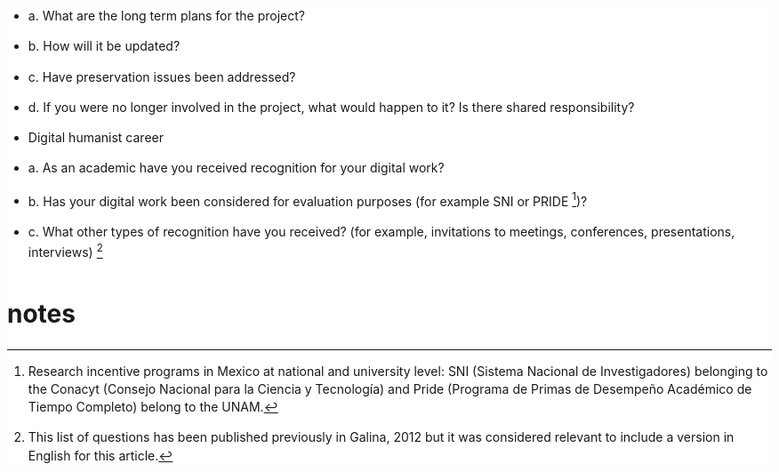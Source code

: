 - a. What are the long term plans for the project? 
- b. How will it be updated? 
- c. Have preservation issues been addressed? 
- d. If you were no longer involved in the project, what would happen to it? Is there shared responsibility? 


- Digital humanist career 

- a. As an academic have you received recognition for your digital work? 
- b. Has your digital work been considered for evaluation purposes (for example SNI or PRIDE [^12])? 
- c. What other types of recognition have you received? (for example, invitations to meetings, conferences, presentations, interviews) [^13]





# notes

[^1]:  This is
                        the date of official creation although as a network it has a much longer
                        history. See D. Fiormonte Informatica Umanistica… Quinze ans après, 20 March
                        2014, http://infolet.it/2014/03/20/informatica-umanistica-quinze-ans-apres/
[^2]:  Melissa Terras, personal correspondence,
                            13/03/2011
[^3]:  See for example
                        the Zotero group of Humanidades Digitales created by Antonio Rojas Castro in
                        August 2013 which currently has almost one hundred members and over four
                        hundred entries. See https://www.zotero.org/groups/humanidades_digitales.
[^4]: See for example, AHRC – Arts
                        and Humanities Research Council, Announcement 14th May 2007. Published AHDS webpage 13th June 2007. Available Internet Archive: http://web.archive.org/web/20071012045201/ahds.ac.uk/news/futureAHDS.htm
                        and NINCH (National Initiative for a Networked Cultural Heritage).
                        "International Database of Digital Humanities Projects." Project report:
                            http://www.ninch.org/programs/data/.
[^5]:  A diplomado is a highly specialized academic
                        course that must cover a minimum of 120 hours. No academic degree is awarded
                        but they are recognised as certification courses of specialized topics.
                    
[^6]:  We used Lisa Spiro’s Digital Humanities Education, Zotero
                        Group. Available at: https://www.zotero.org/groups/digital_humanities_education. The
                        list has a strong preponderance of courses in the USA.
[^7]:  As explained by  the use of the
                        term Humanidades Digitales was consolidated with the creation of Humanidades
                        Digitales Hispánicas (HDH) in 2012, shortly after the work we are
                        reporting.
[^8]: Humanidades Digitales, Revista Digital
                        Universitaria (RDU), 2011 Vol. 12, No.7
[^9]:  Blog de la RedHD. Available at: 
                            http://humanidadesdigitales.net/blog/
[^10]: The final program is available
                        at: 
                            http://www.humanidadesdigitales.net/files/Programa.pdf
[^11]:  Checklist for Digital Humanities Projects - http://humanidadesdigitales.net/evaluacion/eng/
[^12]:  Research incentive programs in
                                    Mexico at national and university level: SNI (Sistema Nacional de Investigadores)
                                    belonging to the Conacyt (Consejo Nacional
                                        para la Ciencia y Tecnología) and Pride (Programa de Primas de Desempeño Académico de
                                        Tiempo Completo) belong to the UNAM.
[^13]:  This list of questions has been published
                                    previously in Galina, 2012 but it was considered relevant to
                                    include a version in English for this article.